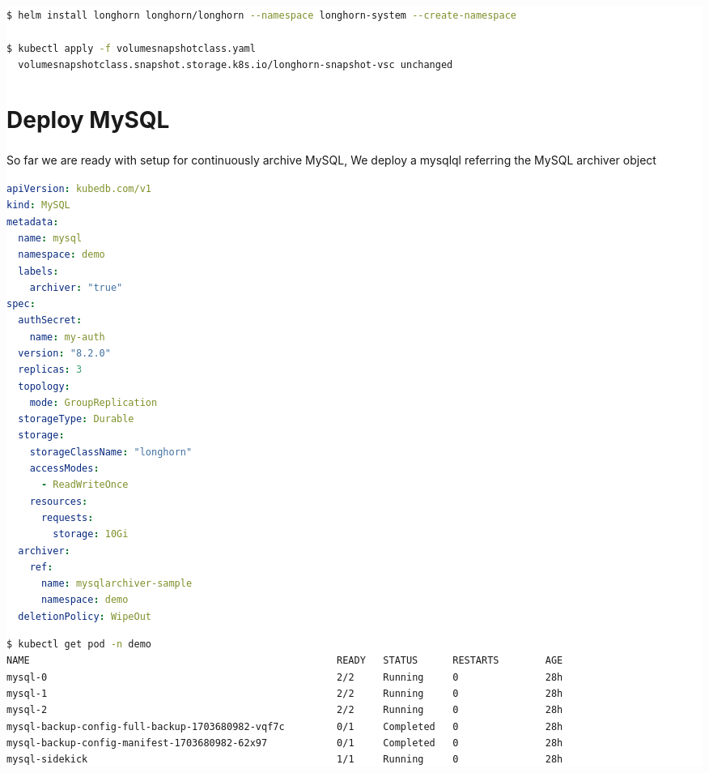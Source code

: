 ```bash
$ helm install longhorn longhorn/longhorn --namespace longhorn-system --create-namespace

$ kubectl apply -f volumesnapshotclass.yaml
  volumesnapshotclass.snapshot.storage.k8s.io/longhorn-snapshot-vsc unchanged
```

# Deploy MySQL
So far we are ready with setup for continuously archive MySQL, We deploy a mysqlql referring the MySQL archiver object

```yaml
apiVersion: kubedb.com/v1
kind: MySQL
metadata:
  name: mysql
  namespace: demo
  labels:
    archiver: "true"
spec:
  authSecret:
    name: my-auth
  version: "8.2.0"
  replicas: 3
  topology:
    mode: GroupReplication
  storageType: Durable
  storage:
    storageClassName: "longhorn"
    accessModes:
      - ReadWriteOnce
    resources:
      requests:
        storage: 10Gi
  archiver:
    ref:
      name: mysqlarchiver-sample
      namespace: demo
  deletionPolicy: WipeOut
```


```bash
$ kubectl get pod -n demo
NAME                                                     READY   STATUS      RESTARTS        AGE
mysql-0                                                  2/2     Running     0               28h
mysql-1                                                  2/2     Running     0               28h
mysql-2                                                  2/2     Running     0               28h
mysql-backup-config-full-backup-1703680982-vqf7c         0/1     Completed   0               28h
mysql-backup-config-manifest-1703680982-62x97            0/1     Completed   0               28h
mysql-sidekick                                           1/1     Running     0               28h
```
